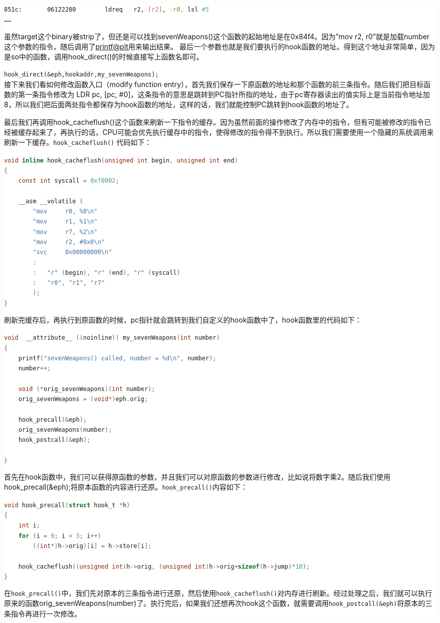 ``` bash
851c:       06122280        ldreq   r2, [r2], -r0, lsl #5
……
```
虽然target这个binary被strip了，但还是可以找到sevenWeapons()这个函数的起始地址是在0x84f4。因为”mov r2, r0”就是加载number这个参数的指令，随后调用了<printf@plt>用来输出结果。 最后一个参数也就是我们要执行的hook函数的地址。得到这个地址非常简单，因为是so中的函数，调用hook_direct()的时候直接写上函数名即可。  

`hook_direct(&eph,hookaddr,my_sevenWeapons);`  
接下来我们看如何修改函数入口（modify function entry），首先我们保存一下原函数的地址和那个函数的前三条指令。随后我们把目标函数的第一条指令修改为 LDR pc, [pc, #0]，这条指令的意思是跳转到PC指针所指的地址，由于pc寄存器读出的值实际上是当前指令地址加8，所以我们把后面两处指令都保存为hook函数的地址，这样的话，我们就能控制PC跳转到hook函数的地址了。  

最后我们再调用hook_cacheflush()这个函数来刷新一下指令的缓存。因为虽然前面的操作修改了内存中的指令，但有可能被修改的指令已经被缓存起来了，再执行的话，CPU可能会优先执行缓存中的指令，使得修改的指令得不到执行。所以我们需要使用一个隐藏的系统调用来刷新一下缓存。`hook_cacheflush()` 代码如下：  
``` c
void inline hook_cacheflush(unsigned int begin, unsigned int end)
{   
    const int syscall = 0xf0002;

    __asm __volatile (
        "mov     r0, %0\n"          
        "mov     r1, %1\n"
        "mov     r7, %2\n"
        "mov     r2, #0x0\n"
        "svc     0x00000000\n"
        :
        :   "r" (begin), "r" (end), "r" (syscall)
        :   "r0", "r1", "r7"
        );
}
```
刷新完缓存后，再执行到原函数的时候，pc指针就会跳转到我们自定义的hook函数中了，hook函数里的代码如下：  
``` c
void  __attribute__ ((noinline)) my_sevenWeapons(int number)
{
    printf("sevenWeapons() called, number = %d\n", number);
    number++;

    void (*orig_sevenWeapons)(int number);
    orig_sevenWeapons = (void*)eph.orig;

    hook_precall(&eph);
    orig_sevenWeapons(number);
    hook_postcall(&eph);

}
```
首先在hook函数中，我们可以获得原函数的参数，并且我们可以对原函数的参数进行修改，比如说将数字乘2。随后我们使用hook_precall(&eph);将原本函数的内容进行还原。`hook_precall()`内容如下：  
``` c
void hook_precall(struct hook_t *h)
{
    int i;
    for (i = 0; i < 3; i++)
        ((int*)h->orig)[i] = h->store[i];

    hook_cacheflush((unsigned int)h->orig, (unsigned int)h->orig+sizeof(h->jump)*10);
}
```
在`hook_precall()`中，我们先对原本的三条指令进行还原，然后使用`hook_cacheflush()`对内存进行刷新。经过处理之后，我们就可以执行原来的函数orig_sevenWeapons(number)了。执行完后，如果我们还想再次hook这个函数，就需要调用`hook_postcall(&eph)`将原本的三条指令再进行一次修改。  
